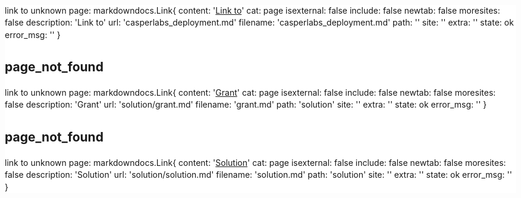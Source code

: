 link to unknown page: markdowndocs.Link{
    content: '[Link to](casperlabs_deployment.md)'
    cat: page
    isexternal: false
    include: false
    newtab: false
    moresites: false
    description: 'Link to'
    url: 'casperlabs_deployment.md'
    filename: 'casperlabs_deployment.md'
    path: ''
    site: ''
    extra: ''
    state: ok
    error_msg: ''
}


## page_not_found 

link to unknown page: markdowndocs.Link{
    content: '[Grant](solution/grant.md)'
    cat: page
    isexternal: false
    include: false
    newtab: false
    moresites: false
    description: 'Grant'
    url: 'solution/grant.md'
    filename: 'grant.md'
    path: 'solution'
    site: ''
    extra: ''
    state: ok
    error_msg: ''
}


## page_not_found 

link to unknown page: markdowndocs.Link{
    content: '[Solution](solution/solution.md)'
    cat: page
    isexternal: false
    include: false
    newtab: false
    moresites: false
    description: 'Solution'
    url: 'solution/solution.md'
    filename: 'solution.md'
    path: 'solution'
    site: ''
    extra: ''
    state: ok
    error_msg: ''
}
